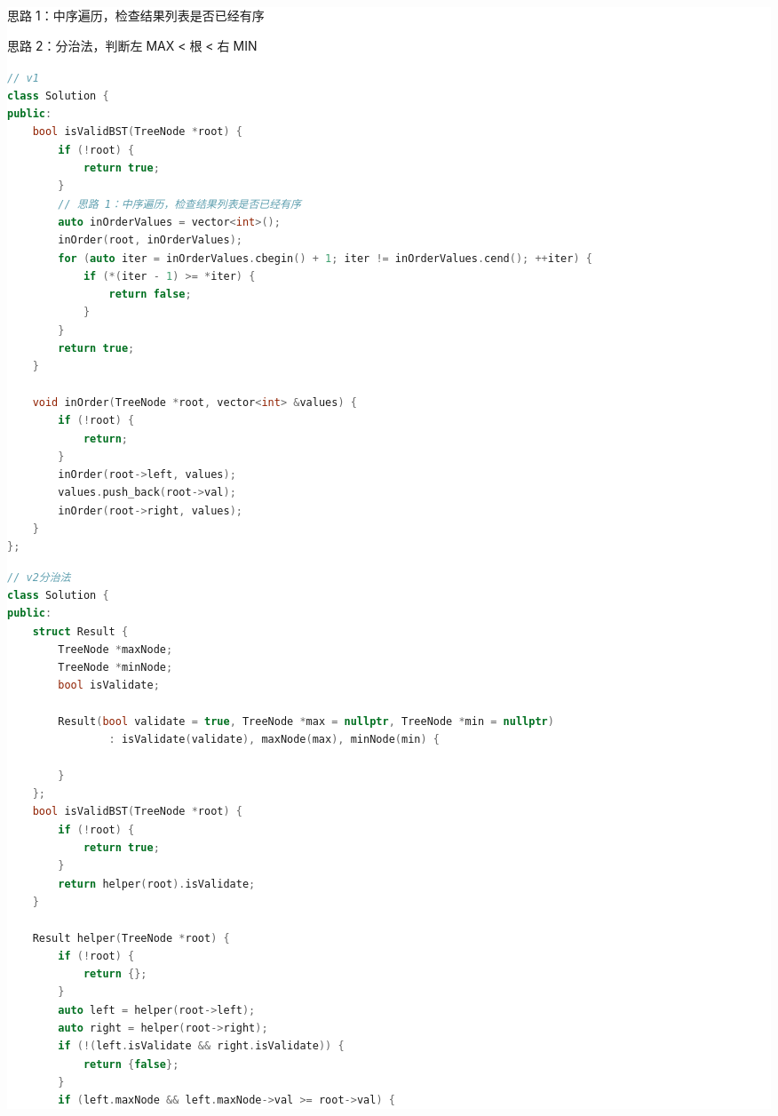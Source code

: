思路 1：中序遍历，检查结果列表是否已经有序

思路 2：分治法，判断左 MAX < 根 < 右 MIN

```c++
// v1
class Solution {
public:
    bool isValidBST(TreeNode *root) {
        if (!root) {
            return true;
        }
        // 思路 1：中序遍历，检查结果列表是否已经有序
        auto inOrderValues = vector<int>();
        inOrder(root, inOrderValues);
        for (auto iter = inOrderValues.cbegin() + 1; iter != inOrderValues.cend(); ++iter) {
            if (*(iter - 1) >= *iter) {
                return false;
            }
        }
        return true;
    }

    void inOrder(TreeNode *root, vector<int> &values) {
        if (!root) {
            return;
        }
        inOrder(root->left, values);
        values.push_back(root->val);
        inOrder(root->right, values);
    }
};
```

```c++
// v2分治法
class Solution {
public:
    struct Result {
        TreeNode *maxNode;
        TreeNode *minNode;
        bool isValidate;

        Result(bool validate = true, TreeNode *max = nullptr, TreeNode *min = nullptr)
                : isValidate(validate), maxNode(max), minNode(min) {

        }
    };
    bool isValidBST(TreeNode *root) {
        if (!root) {
            return true;
        }
        return helper(root).isValidate;
    }

    Result helper(TreeNode *root) {
        if (!root) {
            return {};
        }
        auto left = helper(root->left);
        auto right = helper(root->right);
        if (!(left.isValidate && right.isValidate)) {
            return {false};
        }
        if (left.maxNode && left.maxNode->val >= root->val) {
```